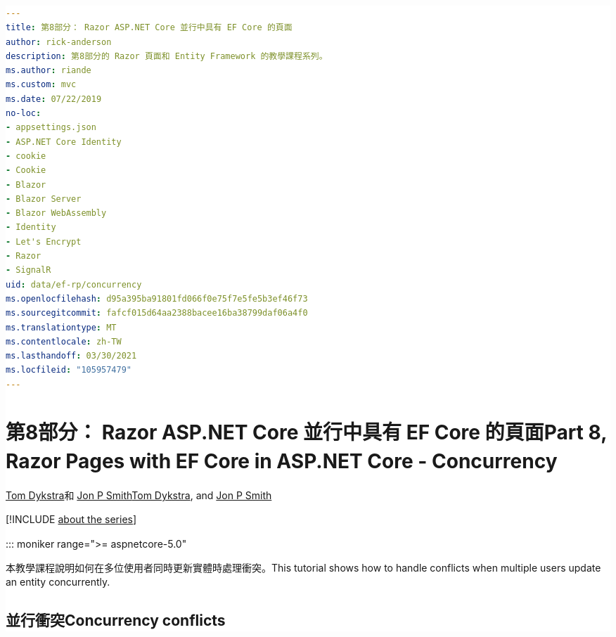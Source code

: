 ```yaml
---
title: 第8部分： Razor ASP.NET Core 並行中具有 EF Core 的頁面
author: rick-anderson
description: 第8部分的 Razor 頁面和 Entity Framework 的教學課程系列。
ms.author: riande
ms.custom: mvc
ms.date: 07/22/2019
no-loc:
- appsettings.json
- ASP.NET Core Identity
- cookie
- Cookie
- Blazor
- Blazor Server
- Blazor WebAssembly
- Identity
- Let's Encrypt
- Razor
- SignalR
uid: data/ef-rp/concurrency
ms.openlocfilehash: d95a395ba91801fd066f0e75f7e5fe5b3ef46f73
ms.sourcegitcommit: fafcf015d64aa2388bacee16ba38799daf06a4f0
ms.translationtype: MT
ms.contentlocale: zh-TW
ms.lasthandoff: 03/30/2021
ms.locfileid: "105957479"
---
```

# <a name="part-8-razor-pages-with-ef-core-in-aspnet-core---concurrency"></a><span data-ttu-id="9e5c1-103">第8部分： Razor ASP.NET Core 並行中具有 EF Core 的頁面</span><span class="sxs-lookup"><span data-stu-id="9e5c1-103">Part 8, Razor Pages with EF Core in ASP.NET Core - Concurrency</span></span>

<span data-ttu-id="9e5c1-104">[Tom Dykstra](https://github.com/tdykstra)和 [Jon P Smith](https://twitter.com/thereformedprog)</span><span class="sxs-lookup"><span data-stu-id="9e5c1-104">[Tom Dykstra](https://github.com/tdykstra), and [Jon P Smith](https://twitter.com/thereformedprog)</span></span>

[!INCLUDE [about the series](../../includes/RP-EF/intro.md)]

::: moniker range=">= aspnetcore-5.0"

<span data-ttu-id="9e5c1-105">本教學課程說明如何在多位使用者同時更新實體時處理衝突。</span><span class="sxs-lookup"><span data-stu-id="9e5c1-105">This tutorial shows how to handle conflicts when multiple users update an entity concurrently.</span></span>

## <a name="concurrency-conflicts"></a><span data-ttu-id="9e5c1-106">並行衝突</span><span class="sxs-lookup"><span data-stu-id="9e5c1-106">Concurrency conflicts</span></span>
